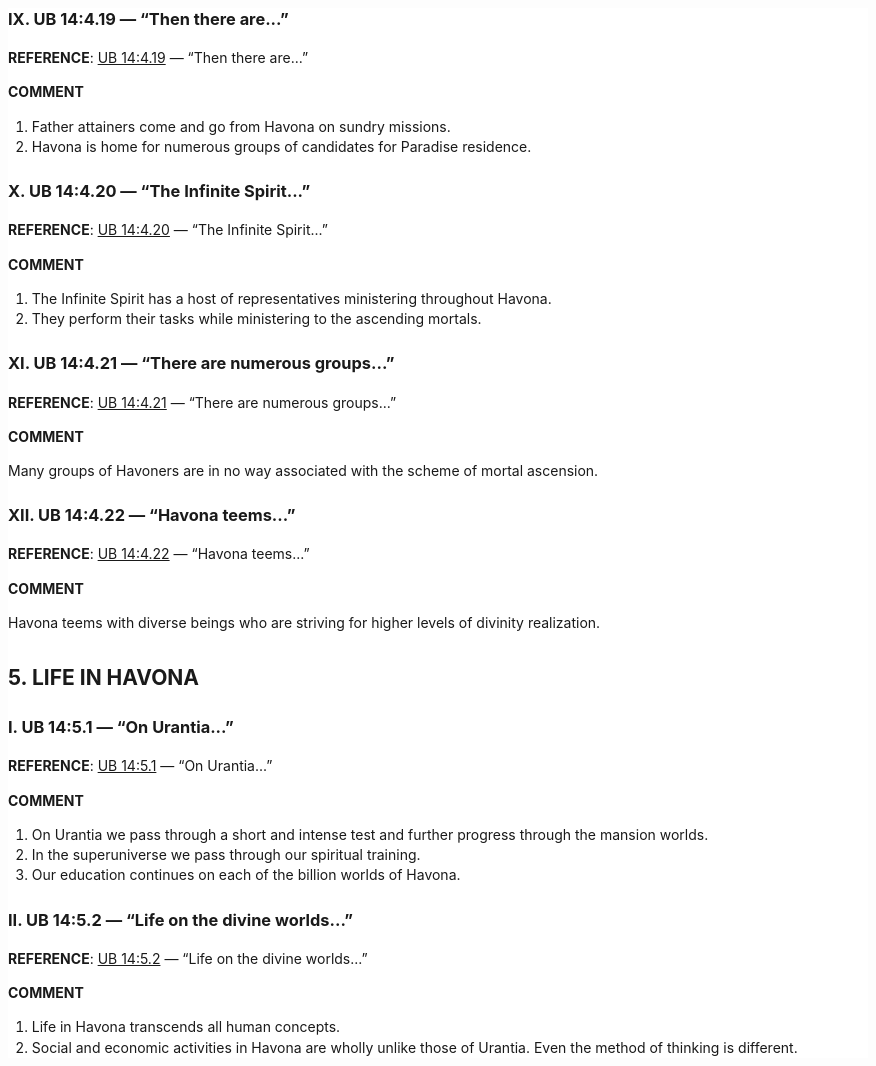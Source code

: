 ### IX. UB 14:4.19 — “Then there are...”

**REFERENCE**: [UB 14:4.19](/en/The_Urantia_Book/14#p4_19) — “Then there are...”

**COMMENT**

1. Father attainers come and go from Havona on sundry missions.
2. Havona is home for numerous groups of candidates for Paradise residence.

### X. UB 14:4.20 — “The Infinite Spirit...”

**REFERENCE**: [UB 14:4.20](/en/The_Urantia_Book/14#p4_20) — “The Infinite Spirit...”

**COMMENT**

1. The Infinite Spirit has a host of representatives ministering throughout Havona.
2. They perform their tasks while ministering to the ascending mortals.

### XI. UB 14:4.21 — “There are numerous groups...”

**REFERENCE**: [UB 14:4.21](/en/The_Urantia_Book/14#p4_21) — “There are numerous groups...”

**COMMENT**

Many groups of Havoners are in no way associated with the scheme of mortal ascension.

### XII. UB 14:4.22 — “Havona teems...”

**REFERENCE**: [UB 14:4.22](/en/The_Urantia_Book/14#p4_22) — “Havona teems...”

**COMMENT**

Havona teems with diverse beings who are striving for higher levels of divinity realization.

## 5. LIFE IN HAVONA

### I. UB 14:5.1 — “On Urantia...”

**REFERENCE**: [UB 14:5.1](/en/The_Urantia_Book/14#p5_1) — “On Urantia...”

**COMMENT**

1. On Urantia we pass through a short and intense test and further progress through the mansion worlds.
2. In the superuniverse we pass through our spiritual training.
3. Our education continues on each of the billion worlds of Havona.

### II. UB 14:5.2 — “Life on the divine worlds...”

**REFERENCE**: [UB 14:5.2](/en/The_Urantia_Book/14#p5_2) — “Life on the divine worlds...”

**COMMENT**

1. Life in Havona transcends all human concepts.
2. Social and economic activities in Havona are wholly unlike those of Urantia. Even the method of thinking is different.
